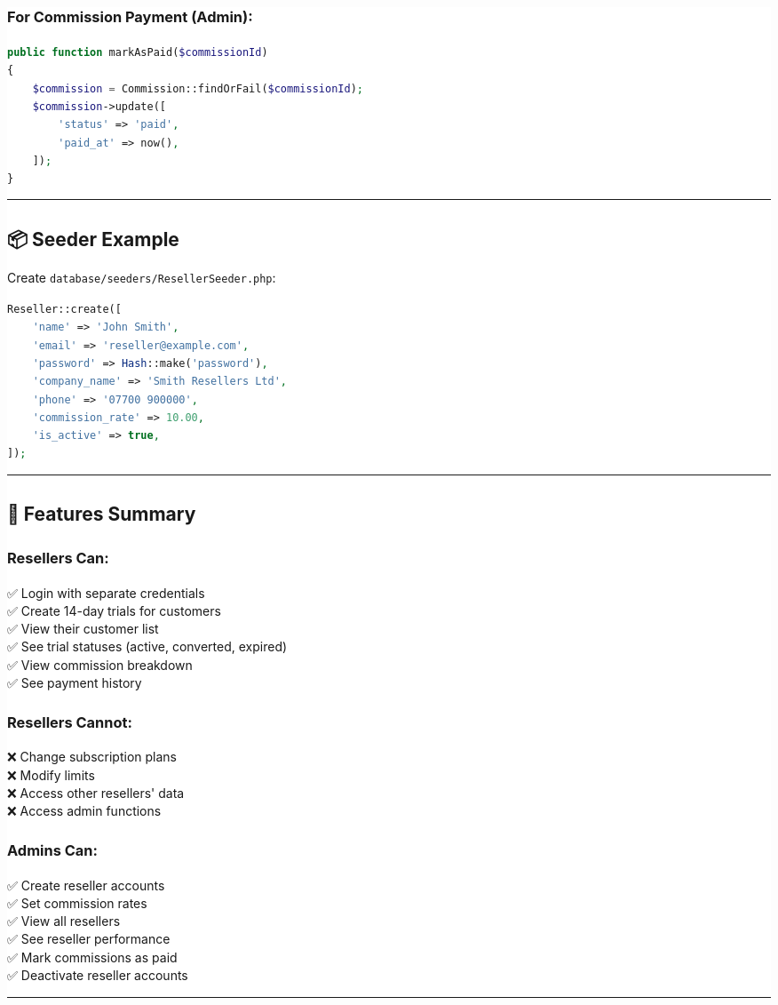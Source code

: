 ### For Commission Payment (Admin):
```php
public function markAsPaid($commissionId)
{
    $commission = Commission::findOrFail($commissionId);
    $commission->update([
        'status' => 'paid',
        'paid_at' => now(),
    ]);
}
```

---

## 📦 Seeder Example

Create `database/seeders/ResellerSeeder.php`:
```php
Reseller::create([
    'name' => 'John Smith',
    'email' => 'reseller@example.com',
    'password' => Hash::make('password'),
    'company_name' => 'Smith Resellers Ltd',
    'phone' => '07700 900000',
    'commission_rate' => 10.00,
    'is_active' => true,
]);
```

---

## 🎯 Features Summary

### Resellers Can:
✅ Login with separate credentials  
✅ Create 14-day trials for customers  
✅ View their customer list  
✅ See trial statuses (active, converted, expired)  
✅ View commission breakdown  
✅ See payment history  

### Resellers Cannot:
❌ Change subscription plans  
❌ Modify limits  
❌ Access other resellers' data  
❌ Access admin functions  

### Admins Can:
✅ Create reseller accounts  
✅ Set commission rates  
✅ View all resellers  
✅ See reseller performance  
✅ Mark commissions as paid  
✅ Deactivate reseller accounts  

---